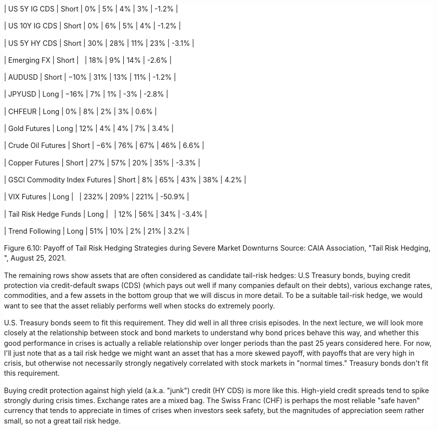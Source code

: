 | US 5Y IG CDS | Short | 0% | 5% | 4% | 3% | -1.2% |

| US 10Y IG CDS | Short | $0 \%$ | 6% | 5% | 4% | -1.2% |

| US 5Y HY CDS | Short | $30 \%$ | 28% | $11 \%$ | 23% | -3.1% |

| Emerging FX | Short |   | $18 \%$ | 9% | 14% | -2.6% |

| AUDUSD | Short | $-10 \%$ | $31 \%$ | $13 \%$ | $11 \%$ | -1.2% |

| JPYUSD | Long | $-16 \%$ | 7% | $1 \%$ | -3% | -2.8% |

| CHFEUR | Long | 0% | 8% | 2% | 3% | 0.6% |

| Gold Futures | Long | $12 \%$ | 4% | 4% | 7% | 3.4% |

| Crude Oil Futures | Short | $-6 \%$ | 76% | 67% | 46% | 6.6% |

| Copper Futures | Short | 27% | 57% | 20% | 35% | -3.3% |

| GSCI Commodity Index Futures | Short | 8% | 65% | 43% | 38% | 4.2% |

| VIX Futures | Long |   | 232% | 209% | 221% | -50.9% |

| Tail Risk Hedge Funds | Long |   | $12 \%$ | $56 \%$ | 34% | -3.4% |

| Trend Following | Long | $51 \%$ | $10 \%$ | 2% | 21% | 3.2% |

Figure 6.10: Payoff of Tail Risk Hedging Strategies during Severe Market Downturns Source: CAIA Association,  "Tail Risk Hedging,  ",  August 25,  2021.

The remaining rows show assets that are often considered as candidate tail-risk hedges: U.S Treasury bonds,  buying credit protection via credit-default swaps (CDS) (which pays out well if many companies default on their debts),  various exchange rates,  commodities,  and a few assets in the bottom group that we will discus in more detail. To be a suitable tail-risk hedge,  we would want to see that the asset reliably performs well when stocks do extremely poorly.

U.S. Treasury bonds seem to fit this requirement. They did well in all three crisis episodes. In the next lecture,  we will look more closely at the relationship between stock and bond markets to understand why bond prices behave this way,  and whether this good performance in crises is actually a reliable relationship over longer periods than the past 25 years considered here. For now,  I'll just note that as a tail risk hedge we might want an asset that has a more skewed payoff,  with payoffs that are very high in crisis,  but otherwise not necessarily strongly negatively correlated with stock markets in "normal times." Treasury bonds don't fit this requirement.

Buying credit protection against high yield (a.k.a. "junk") credit (HY CDS) is more like this. High-yield credit spreads tend to spike strongly during crisis times. Exchange rates are a mixed bag. The Swiss Franc (CHF) is perhaps the most reliable "safe haven" currency that tends to appreciate in times of crises when investors seek safety,  but the magnitudes of appreciation seem rather small,  so not a great tail risk hedge.
